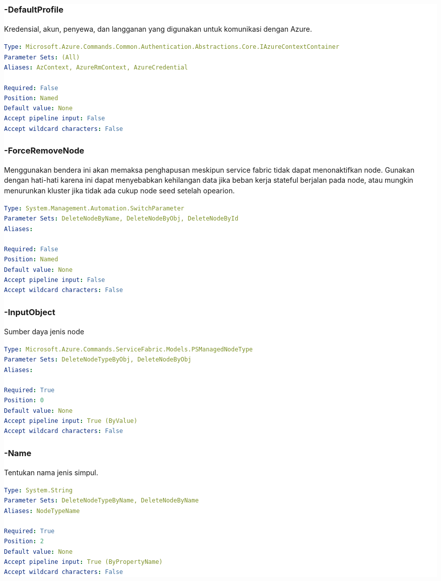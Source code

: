 ### -DefaultProfile
Kredensial, akun, penyewa, dan langganan yang digunakan untuk komunikasi dengan Azure.

```yaml
Type: Microsoft.Azure.Commands.Common.Authentication.Abstractions.Core.IAzureContextContainer
Parameter Sets: (All)
Aliases: AzContext, AzureRmContext, AzureCredential

Required: False
Position: Named
Default value: None
Accept pipeline input: False
Accept wildcard characters: False
```

### -ForceRemoveNode
Menggunakan bendera ini akan memaksa penghapusan meskipun service fabric tidak dapat menonaktifkan node.
Gunakan dengan hati-hati karena ini dapat menyebabkan kehilangan data jika beban kerja stateful berjalan pada node, atau mungkin menurunkan kluster jika tidak ada cukup node seed setelah opearion.

```yaml
Type: System.Management.Automation.SwitchParameter
Parameter Sets: DeleteNodeByName, DeleteNodeByObj, DeleteNodeById
Aliases:

Required: False
Position: Named
Default value: None
Accept pipeline input: False
Accept wildcard characters: False
```

### -InputObject
Sumber daya jenis node

```yaml
Type: Microsoft.Azure.Commands.ServiceFabric.Models.PSManagedNodeType
Parameter Sets: DeleteNodeTypeByObj, DeleteNodeByObj
Aliases:

Required: True
Position: 0
Default value: None
Accept pipeline input: True (ByValue)
Accept wildcard characters: False
```

### -Name
Tentukan nama jenis simpul.

```yaml
Type: System.String
Parameter Sets: DeleteNodeTypeByName, DeleteNodeByName
Aliases: NodeTypeName

Required: True
Position: 2
Default value: None
Accept pipeline input: True (ByPropertyName)
Accept wildcard characters: False
```
